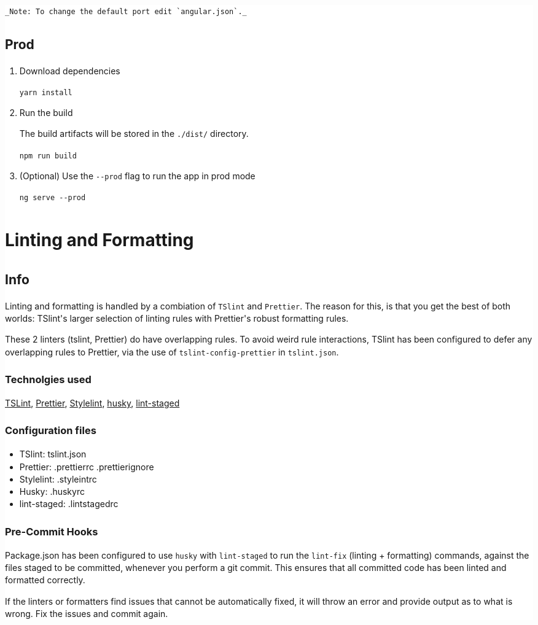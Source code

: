     _Note: To change the default port edit `angular.json`._

## Prod
1. Download dependencies
   ```
   yarn install
   ```
2. Run the build

   The build artifacts will be stored in the `./dist/` directory.
   ```
   npm run build
   ```
3. (Optional) Use the `--prod` flag to run the app in prod mode
   ```
   ng serve --prod
   ```

# Linting and Formatting

## Info

Linting and formatting is handled by a combiation of `TSlint` and `Prettier`.  The reason for this, is that you get the best of both worlds: TSlint's larger selection of linting rules with Prettier's robust formatting rules.

These 2 linters (tslint, Prettier) do have overlapping rules.  To avoid weird rule interactions, TSlint has been configured to defer any overlapping rules to Prettier, via the use of `tslint-config-prettier` in `tslint.json`.

### Technolgies used

[TSLint](https://palantir.github.io/tslint/), [Prettier](https://prettier.io/), [Stylelint](https://stylelint.io/), [husky](https://www.npmjs.com/package/husky), [lint-staged](https://github.com/okonet/lint-staged)

### Configuration files

* TSlint: tslint.json
* Prettier: .prettierrc .prettierignore
* Stylelint: .styleintrc
* Husky: .huskyrc
* lint-staged: .lintstagedrc

### Pre-Commit Hooks

Package.json has been configured to use `husky` with `lint-staged` to run the `lint-fix` (linting + formatting) commands, against the files staged to be committed, whenever you perform a git commit.  This ensures that all committed code has been linted and formatted correctly.

If the linters or formatters find issues that cannot be automatically fixed, it will throw an error and provide output as to what is wrong.  Fix the issues and commit again.
